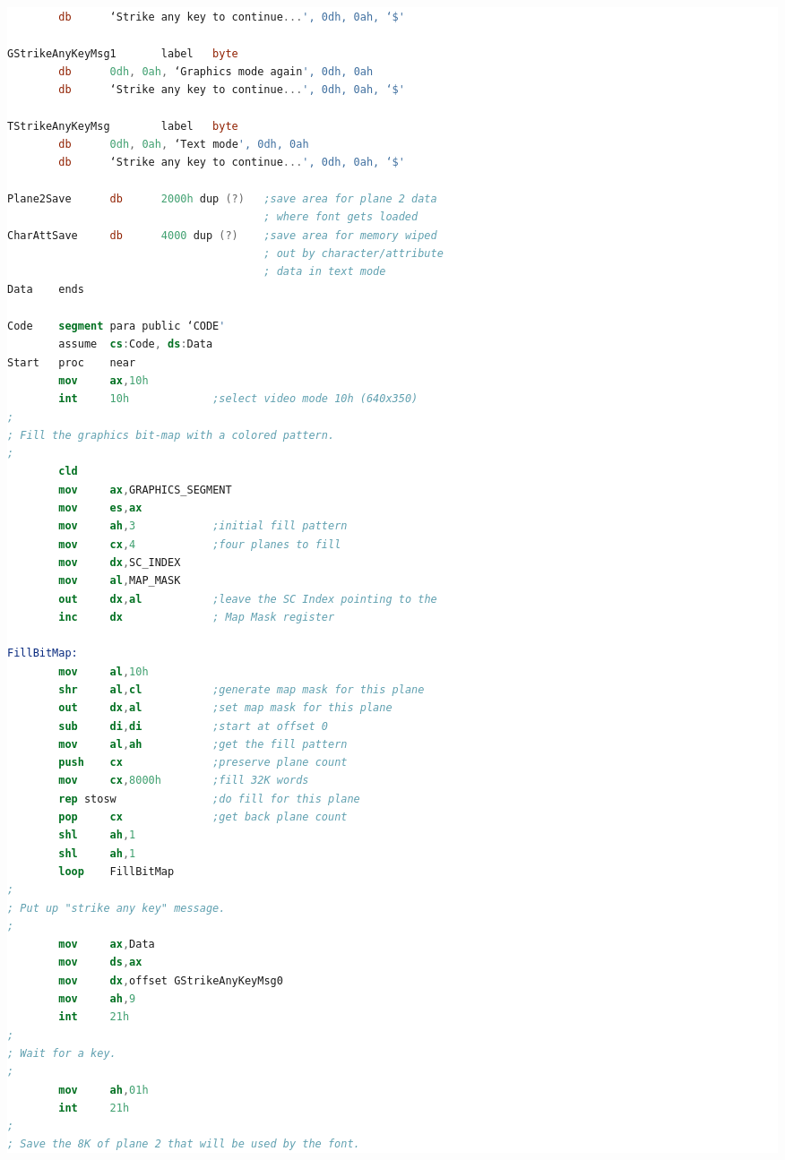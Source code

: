 ```nasm
        db      ‘Strike any key to continue...', 0dh, 0ah, ‘$'

GStrikeAnyKeyMsg1       label   byte
        db      0dh, 0ah, ‘Graphics mode again', 0dh, 0ah
        db      ‘Strike any key to continue...', 0dh, 0ah, ‘$'

TStrikeAnyKeyMsg        label   byte
        db      0dh, 0ah, ‘Text mode', 0dh, 0ah
        db      ‘Strike any key to continue...', 0dh, 0ah, ‘$'

Plane2Save      db      2000h dup (?)   ;save area for plane 2 data
                                        ; where font gets loaded
CharAttSave     db      4000 dup (?)    ;save area for memory wiped
                                        ; out by character/attribute
                                        ; data in text mode
Data    ends

Code    segment para public ‘CODE'
        assume  cs:Code, ds:Data
Start   proc    near
        mov     ax,10h
        int     10h             ;select video mode 10h (640x350)
;
; Fill the graphics bit-map with a colored pattern.
;
        cld
        mov     ax,GRAPHICS_SEGMENT
        mov     es,ax
        mov     ah,3            ;initial fill pattern
        mov     cx,4            ;four planes to fill
        mov     dx,SC_INDEX
        mov     al,MAP_MASK
        out     dx,al           ;leave the SC Index pointing to the
        inc     dx              ; Map Mask register

FillBitMap:
        mov     al,10h
        shr     al,cl           ;generate map mask for this plane
        out     dx,al           ;set map mask for this plane
        sub     di,di           ;start at offset 0
        mov     al,ah           ;get the fill pattern
        push    cx              ;preserve plane count
        mov     cx,8000h        ;fill 32K words
        rep stosw               ;do fill for this plane
        pop     cx              ;get back plane count
        shl     ah,1
        shl     ah,1
        loop    FillBitMap
;
; Put up "strike any key" message.
;
        mov     ax,Data
        mov     ds,ax
        mov     dx,offset GStrikeAnyKeyMsg0
        mov     ah,9
        int     21h
;
; Wait for a key.
;
        mov     ah,01h
        int     21h
;
; Save the 8K of plane 2 that will be used by the font.
```